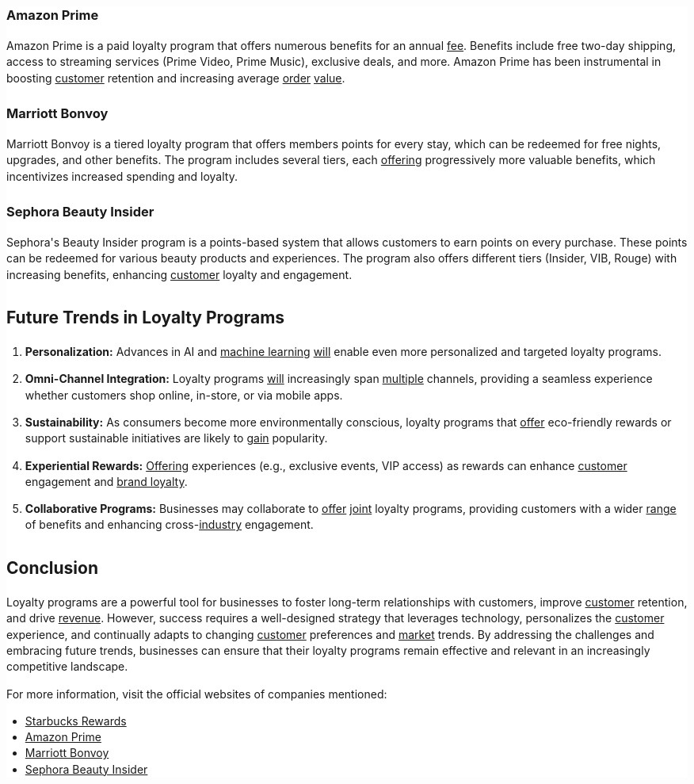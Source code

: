 ### Amazon Prime

Amazon Prime is a paid loyalty program that offers numerous benefits for an annual [fee](../f/fee.md). Benefits include free two-day shipping, access to streaming services (Prime Video, Prime Music), exclusive deals, and more. Amazon Prime has been instrumental in boosting [customer](../c/customer.md) retention and increasing average [order](../o/order.md) [value](../v/value.md).

### Marriott Bonvoy

Marriott Bonvoy is a tiered loyalty program that offers members points for every stay, which can be redeemed for free nights, upgrades, and other benefits. The program includes several tiers, each [offering](../o/offering.md) progressively more valuable benefits, which incentivizes increased spending and loyalty.

### Sephora Beauty Insider

Sephora's Beauty Insider program is a points-based system that allows customers to earn points on every purchase. These points can be redeemed for various beauty products and experiences. The program also offers different tiers (Insider, VIB, Rouge) with increasing benefits, enhancing [customer](../c/customer.md) loyalty and engagement.

## Future Trends in Loyalty Programs

1. **Personalization:** Advances in AI and [machine learning](../m/machine_learning.md) [will](../w/will.md) enable even more personalized and targeted loyalty programs.

2. **Omni-Channel Integration:** Loyalty programs [will](../w/will.md) increasingly span [multiple](../m/multiple.md) channels, providing a seamless experience whether customers shop online, in-store, or via mobile apps.

3. **Sustainability:** As consumers become more environmentally conscious, loyalty programs that [offer](../o/offer.md) eco-friendly rewards or support sustainable initiatives are likely to [gain](../g/gain.md) popularity.

4. **Experiential Rewards:** [Offering](../o/offering.md) experiences (e.g., exclusive events, VIP access) as rewards can enhance [customer](../c/customer.md) engagement and [brand loyalty](../b/brand_loyalty.md).

5. **Collaborative Programs:** Businesses may collaborate to [offer](../o/offer.md) [joint](../j/joint.md) loyalty programs, providing customers with a wider [range](../r/range.md) of benefits and enhancing cross-[industry](../i/industry.md) engagement.

## Conclusion

Loyalty programs are a powerful tool for businesses to foster long-term relationships with customers, improve [customer](../c/customer.md) retention, and drive [revenue](../r/revenue.md). However, success requires a well-designed strategy that leverages technology, personalizes the [customer](../c/customer.md) experience, and continually adapts to changing [customer](../c/customer.md) preferences and [market](../m/market.md) trends. By addressing the challenges and embracing future trends, businesses can ensure that their loyalty programs remain effective and relevant in an increasingly competitive landscape.

For more information, visit the official websites of companies mentioned:
- [Starbucks Rewards](https://www.starbucks.com/rewards)
- [Amazon Prime](https://www.amazon.com/amazonprime)
- [Marriott Bonvoy](https://www.marriott.com/loyalty.mi)
- [Sephora Beauty Insider](https://www.sephora.com/beauty/insider-program)